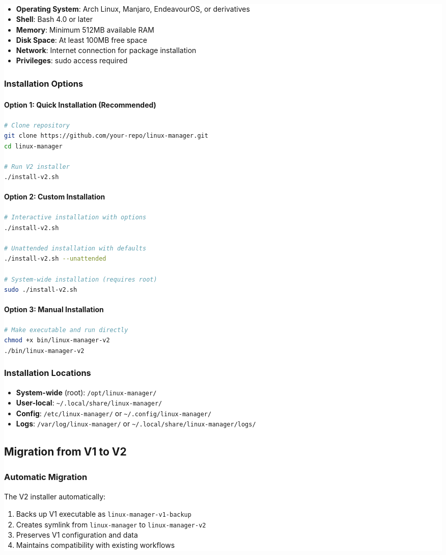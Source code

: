 - **Operating System**: Arch Linux, Manjaro, EndeavourOS, or derivatives
- **Shell**: Bash 4.0 or later
- **Memory**: Minimum 512MB available RAM
- **Disk Space**: At least 100MB free space
- **Network**: Internet connection for package installation
- **Privileges**: sudo access required

### Installation Options

#### Option 1: Quick Installation (Recommended)
```bash
# Clone repository
git clone https://github.com/your-repo/linux-manager.git
cd linux-manager

# Run V2 installer
./install-v2.sh
```

#### Option 2: Custom Installation
```bash
# Interactive installation with options
./install-v2.sh

# Unattended installation with defaults
./install-v2.sh --unattended

# System-wide installation (requires root)
sudo ./install-v2.sh
```

#### Option 3: Manual Installation
```bash
# Make executable and run directly
chmod +x bin/linux-manager-v2
./bin/linux-manager-v2
```

### Installation Locations

- **System-wide** (root): `/opt/linux-manager/`
- **User-local**: `~/.local/share/linux-manager/`
- **Config**: `/etc/linux-manager/` or `~/.config/linux-manager/`
- **Logs**: `/var/log/linux-manager/` or `~/.local/share/linux-manager/logs/`

## Migration from V1 to V2

### Automatic Migration

The V2 installer automatically:
1. Backs up V1 executable as `linux-manager-v1-backup`
2. Creates symlink from `linux-manager` to `linux-manager-v2`
3. Preserves V1 configuration and data
4. Maintains compatibility with existing workflows
